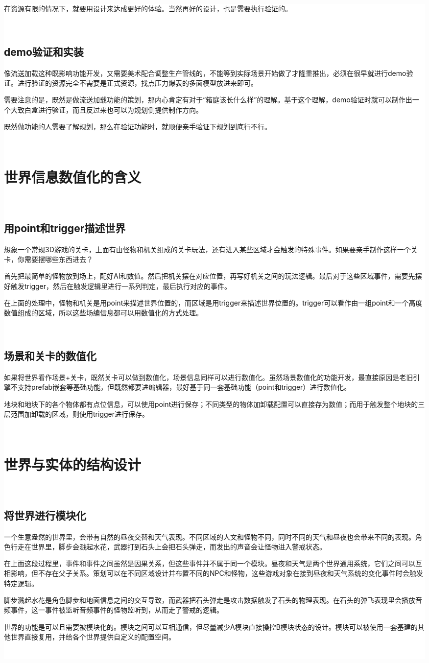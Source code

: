 在资源有限的情况下，就要用设计来达成更好的体验。当然再好的设计，也是需要执行验证的。

<br/>

## demo验证和实装

像流送加载这种既影响功能开发，又需要美术配合调整生产管线的，不能等到实际场景开始做了才隆重推出，必须在很早就进行demo验证。进行验证的资源完全不需要是正式资源，找点压力爆表的多面模型放进来即可。

需要注意的是，既然是做流送加载功能的策划，那内心肯定有对于“箱庭该长什么样”的理解。基于这个理解，demo验证时就可以制作出一个大致白盒进行验证，而且反过来也可以为规划侧提供制作方向。

既然做功能的人需要了解规划，那么在验证功能时，就顺便亲手验证下规划到底行不行。

<br/>

# 世界信息数值化的含义

<br/>

## 用point和trigger描述世界

想象一个常规3D游戏的关卡，上面有由怪物和机关组成的关卡玩法，还有进入某些区域才会触发的特殊事件。如果要亲手制作这样一个关卡，你需要摆哪些东西进去？

首先把最简单的怪物放到场上，配好AI和数值。然后把机关摆在对应位置，再写好机关之间的玩法逻辑。最后对于这些区域事件，需要先摆好触发trigger，然后在触发逻辑里进行一系列判定，最后执行对应的事件。

在上面的处理中，怪物和机关是用point来描述世界位置的，而区域是用trigger来描述世界位置的。trigger可以看作由一组point和一个高度数值组成的区域，所以这些场编信息都可以用数值化的方式处理。

<br/>

## 场景和关卡的数值化

如果将世界看作场景+关卡，既然关卡可以做到数值化，场景信息同样可以进行数值化。虽然场景数值化的功能开发，最直接原因是老旧引擎不支持prefab嵌套等基础功能，但既然都要进编辑器，最好基于同一套基础功能（point和trigger）进行数值化。

地块和地块下的各个物体都有点位信息，可以使用point进行保存；不同类型的物体加卸载配置可以直接存为数值；而用于触发整个地块的三层范围加卸载的区域，则使用trigger进行保存。

<br/>

# 世界与实体的结构设计

<br/>

## 将世界进行模块化

一个生意盎然的世界里，会带有自然的昼夜交替和天气表现。不同区域的人文和怪物不同，同时不同的天气和昼夜也会带来不同的表现。角色行走在世界里，脚步会溅起水花，武器打到石头上会把石头弹走，而发出的声音会让怪物进入警戒状态。

在上面这段过程里，事件和事件之间虽然是因果关系，但这些事件并不属于同一个模块。昼夜和天气是两个世界通用系统，它们之间可以互相影响，但不存在父子关系。策划可以在不同区域设计并布置不同的NPC和怪物，这些游戏对象在接到昼夜和天气系统的变化事件时会触发特定逻辑。

脚步溅起水花是角色脚步和地面信息之间的交互导致，而武器把石头弹走是攻击数据触发了石头的物理表现。在石头的弹飞表现里会播放音频事件，这一事件被监听音频事件的怪物监听到，从而走了警戒的逻辑。

世界的功能是可以且需要被模块化的。模块之间可以互相通信，但尽量减少A模块直接操控B模块状态的设计。模块可以被使用一套基建的其他世界直接复用，并给各个世界提供自定义的配置空间。

<br/>
